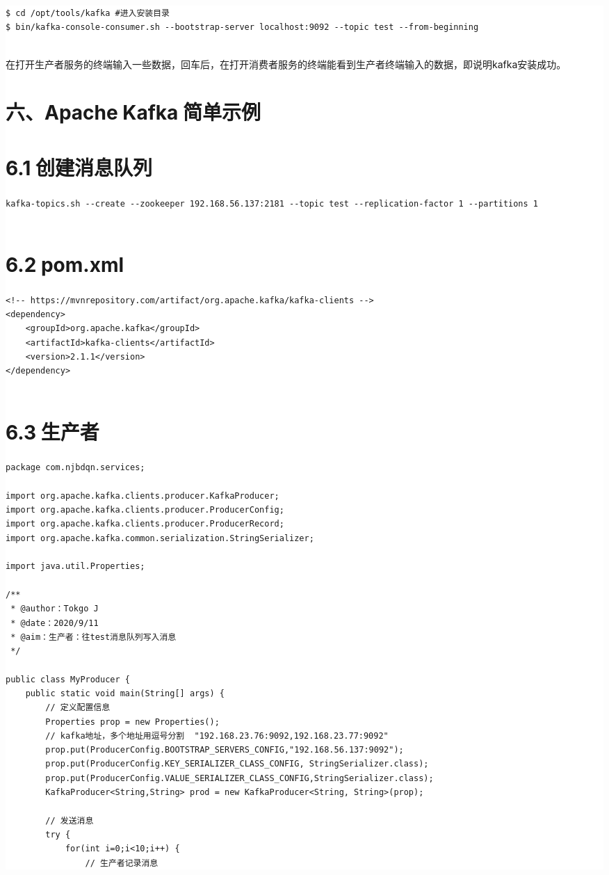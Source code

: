 ```
$ cd /opt/tools/kafka #进入安装目录
$ bin/kafka-console-consumer.sh --bootstrap-server localhost:9092 --topic test --from-beginning
﻿
```

在打开生产者服务的终端输入一些数据，回车后，在打开消费者服务的终端能看到生产者终端输入的数据，即说明kafka安装成功。

# 六、Apache Kafka 简单示例

# 6.1 创建消息队列

```
kafka-topics.sh --create --zookeeper 192.168.56.137:2181 --topic test --replication-factor 1 --partitions 1
﻿
```

# 6.2 pom.xml

```
<!-- https://mvnrepository.com/artifact/org.apache.kafka/kafka-clients -->
<dependency>
    <groupId>org.apache.kafka</groupId>
    <artifactId>kafka-clients</artifactId>
    <version>2.1.1</version>
</dependency>
﻿
```

# 6.3 生产者

```
package com.njbdqn.services;
﻿
import org.apache.kafka.clients.producer.KafkaProducer;
import org.apache.kafka.clients.producer.ProducerConfig;
import org.apache.kafka.clients.producer.ProducerRecord;
import org.apache.kafka.common.serialization.StringSerializer;
﻿
import java.util.Properties;
﻿
/**
 * @author：Tokgo J
 * @date：2020/9/11
 * @aim：生产者：往test消息队列写入消息
 */
﻿
public class MyProducer {
    public static void main(String[] args) {
        // 定义配置信息
        Properties prop = new Properties();
        // kafka地址，多个地址用逗号分割  "192.168.23.76:9092,192.168.23.77:9092"
        prop.put(ProducerConfig.BOOTSTRAP_SERVERS_CONFIG,"192.168.56.137:9092");
        prop.put(ProducerConfig.KEY_SERIALIZER_CLASS_CONFIG, StringSerializer.class);
        prop.put(ProducerConfig.VALUE_SERIALIZER_CLASS_CONFIG,StringSerializer.class);
        KafkaProducer<String,String> prod = new KafkaProducer<String, String>(prop);
﻿
        // 发送消息
        try {
            for(int i=0;i<10;i++) {
                // 生产者记录消息
```